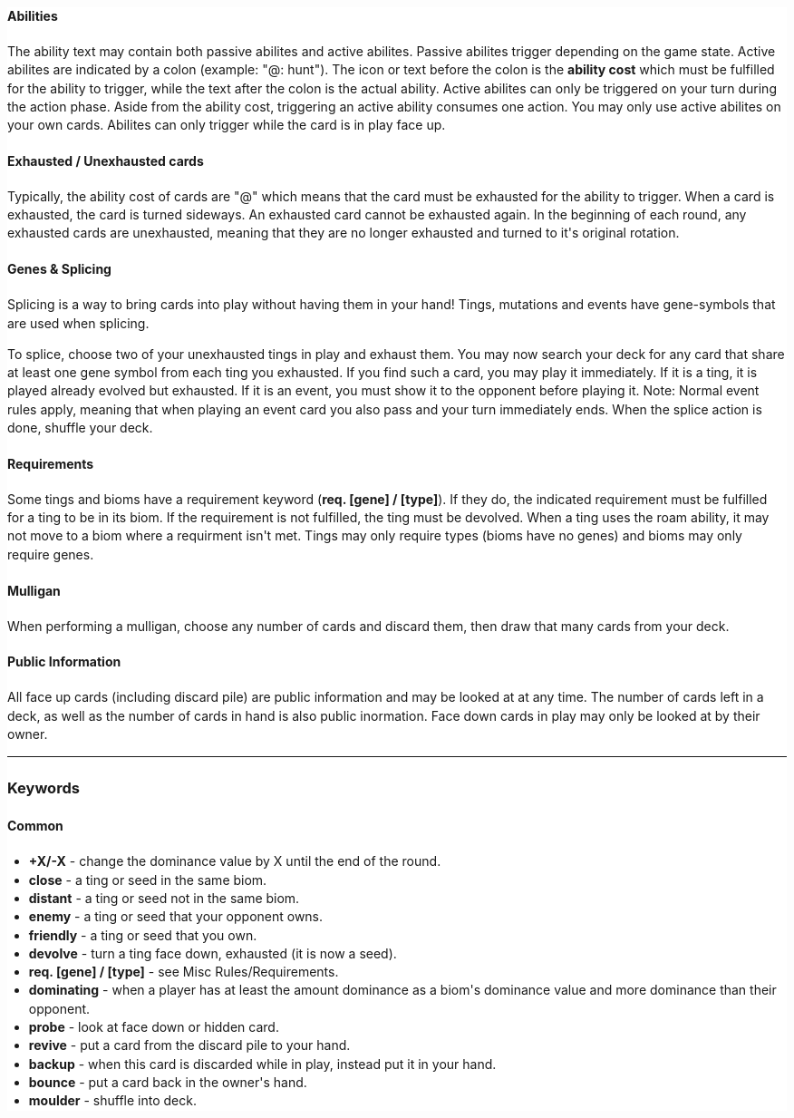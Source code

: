 #### Abilities
The ability text may contain both passive abilites and active abilites. Passive abilites trigger depending on the game state. Active abilites are indicated by a colon (example: "@: hunt"). The icon or text before the colon is the **ability cost** which must be fulfilled for the ability to trigger, while the text after the colon is the actual ability. Active abilites can only be triggered on your turn during the action phase. Aside from the ability cost, triggering an active ability consumes one action. You may only use active abilites on your own cards. Abilites can only trigger while the card is in play face up.

#### Exhausted / Unexhausted cards
Typically, the ability cost of cards are "@" which means that the card must be exhausted for the ability to trigger. When a card is exhausted, the card is turned sideways. An exhausted card cannot be exhausted again. In the beginning of each round, any exhausted cards are unexhausted, meaning that they are no longer exhausted and turned to it's original rotation.

#### Genes & Splicing
Splicing is a way to bring cards into play without having them in your hand! Tings, mutations and events have gene-symbols that are used when splicing.

To splice, choose two of your unexhausted tings in play and exhaust them. You may now search your deck for any card that share at least one gene symbol from each ting you exhausted. If you find such a card, you may play it immediately. If it is a ting, it is played already evolved but exhausted. If it is an event, you must show it to the opponent before playing it. Note: Normal event rules apply, meaning that when playing an event card you also pass and your turn immediately ends.
When the splice action is done, shuffle your deck.

#### Requirements
Some tings and bioms have a requirement keyword (**req. [gene] / [type]**). If they do, the indicated requirement must be fulfilled for a ting to be in its biom. If the requirement is not fulfilled, the ting must be devolved. When a ting uses the roam ability, it may not move to a biom where a requirment isn't met. Tings may only require types (bioms have no genes) and bioms may only require genes.

#### Mulligan
When performing a mulligan, choose any number of cards and discard them, then draw that many cards from your deck.

#### Public Information
All face up cards (including discard pile) are public information and may be looked at at any time. The number of cards left in a deck, as well as the number of cards in hand is also public inormation. Face down cards in play may only be looked at by their owner.

---

### Keywords <a name="keywords"></a>

#### Common
- **+X/-X** - change the dominance value by X until the end of the round.
- **close** - a ting or seed in the same biom.
- **distant** - a ting or seed not in the same biom.
- **enemy** - a ting or seed that your opponent owns.
- **friendly** - a ting or seed that you own.
- **devolve** - turn a ting face down, exhausted (it is now a seed).
- **req. [gene] / [type]** - see Misc Rules/Requirements.
- **dominating** - when a player has at least the amount dominance as a biom's dominance value and more dominance than their opponent.
- **probe** - look at face down or hidden card.
- **revive** - put a card from the discard pile to your hand.
- **backup** - when this card is discarded while in play, instead put it in your hand.
- **bounce** - put a card back in the owner's hand.
- **moulder** - shuffle into deck.
